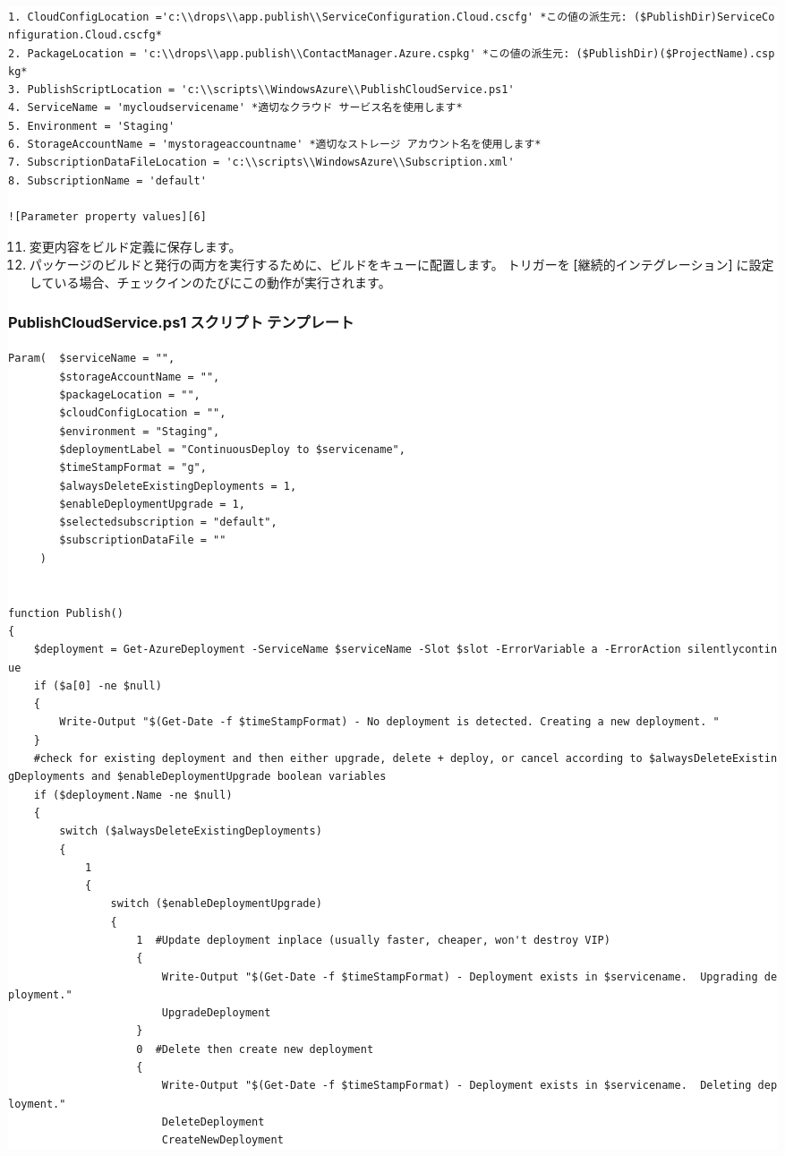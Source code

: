     1. CloudConfigLocation ='c:\\drops\\app.publish\\ServiceConfiguration.Cloud.cscfg' *この値の派生元: ($PublishDir)ServiceConfiguration.Cloud.cscfg*
    2. PackageLocation = 'c:\\drops\\app.publish\\ContactManager.Azure.cspkg' *この値の派生元: ($PublishDir)($ProjectName).cspkg*
    3. PublishScriptLocation = 'c:\\scripts\\WindowsAzure\\PublishCloudService.ps1'
    4. ServiceName = 'mycloudservicename' *適切なクラウド サービス名を使用します*
    5. Environment = 'Staging'
    6. StorageAccountName = 'mystorageaccountname' *適切なストレージ アカウント名を使用します*
    7. SubscriptionDataFileLocation = 'c:\\scripts\\WindowsAzure\\Subscription.xml'
    8. SubscriptionName = 'default'

    ![Parameter property values][6]
11. 変更内容をビルド定義に保存します。
12. パッケージのビルドと発行の両方を実行するために、ビルドをキューに配置します。 トリガーを [継続的インテグレーション] に設定している場合、チェックインのたびにこの動作が実行されます。

### <a name="publishcloudserviceps1-script-template"></a>PublishCloudService.ps1 スクリプト テンプレート
```
Param(  $serviceName = "",
        $storageAccountName = "",
        $packageLocation = "",
        $cloudConfigLocation = "",
        $environment = "Staging",
        $deploymentLabel = "ContinuousDeploy to $servicename",
        $timeStampFormat = "g",
        $alwaysDeleteExistingDeployments = 1,
        $enableDeploymentUpgrade = 1,
        $selectedsubscription = "default",
        $subscriptionDataFile = ""
     )


function Publish()
{
    $deployment = Get-AzureDeployment -ServiceName $serviceName -Slot $slot -ErrorVariable a -ErrorAction silentlycontinue
    if ($a[0] -ne $null)
    {
        Write-Output "$(Get-Date -f $timeStampFormat) - No deployment is detected. Creating a new deployment. "
    }
    #check for existing deployment and then either upgrade, delete + deploy, or cancel according to $alwaysDeleteExistingDeployments and $enableDeploymentUpgrade boolean variables
    if ($deployment.Name -ne $null)
    {
        switch ($alwaysDeleteExistingDeployments)
        {
            1
            {
                switch ($enableDeploymentUpgrade)
                {
                    1  #Update deployment inplace (usually faster, cheaper, won't destroy VIP)
                    {
                        Write-Output "$(Get-Date -f $timeStampFormat) - Deployment exists in $servicename.  Upgrading deployment."
                        UpgradeDeployment
                    }
                    0  #Delete then create new deployment
                    {
                        Write-Output "$(Get-Date -f $timeStampFormat) - Deployment exists in $servicename.  Deleting deployment."
                        DeleteDeployment
                        CreateNewDeployment
```

[Team Foundation Build Service]: https://msdn.microsoft.com/library/ee259687.aspx
[.NET Framework 4]: https://www.microsoft.com/download/details.aspx?id=17851
[.NET Framework 4.5]: https://www.microsoft.com/download/details.aspx?id=30653
[.NET Framework 4.5.2]: https://www.microsoft.com/download/details.aspx?id=42643
[Scale out your build system]: https://msdn.microsoft.com/library/dd793166.aspx
[Deploy and configure a build server]: https://msdn.microsoft.com/library/ms181712.aspx
[Azure PowerShell cmdlets]: /powershell/azureps-cmdlets-docs
[the .publishsettings file]: https://manage.windowsazure.com/download/publishprofile.aspx?wa=wsignin1.0
[0]: ./media/cloud-services-dotnet-continuous-delivery/tfs-01bc.png
[2]: ./media/cloud-services-dotnet-continuous-delivery/tfs-02.png
[3]: ./media/cloud-services-dotnet-continuous-delivery/common-task-tfs-03.png
[4]: ./media/cloud-services-dotnet-continuous-delivery/common-task-tfs-04.png
[5]: ./media/cloud-services-dotnet-continuous-delivery/common-task-tfs-05.png
[6]: ./media/cloud-services-dotnet-continuous-delivery/common-task-tfs-06.png